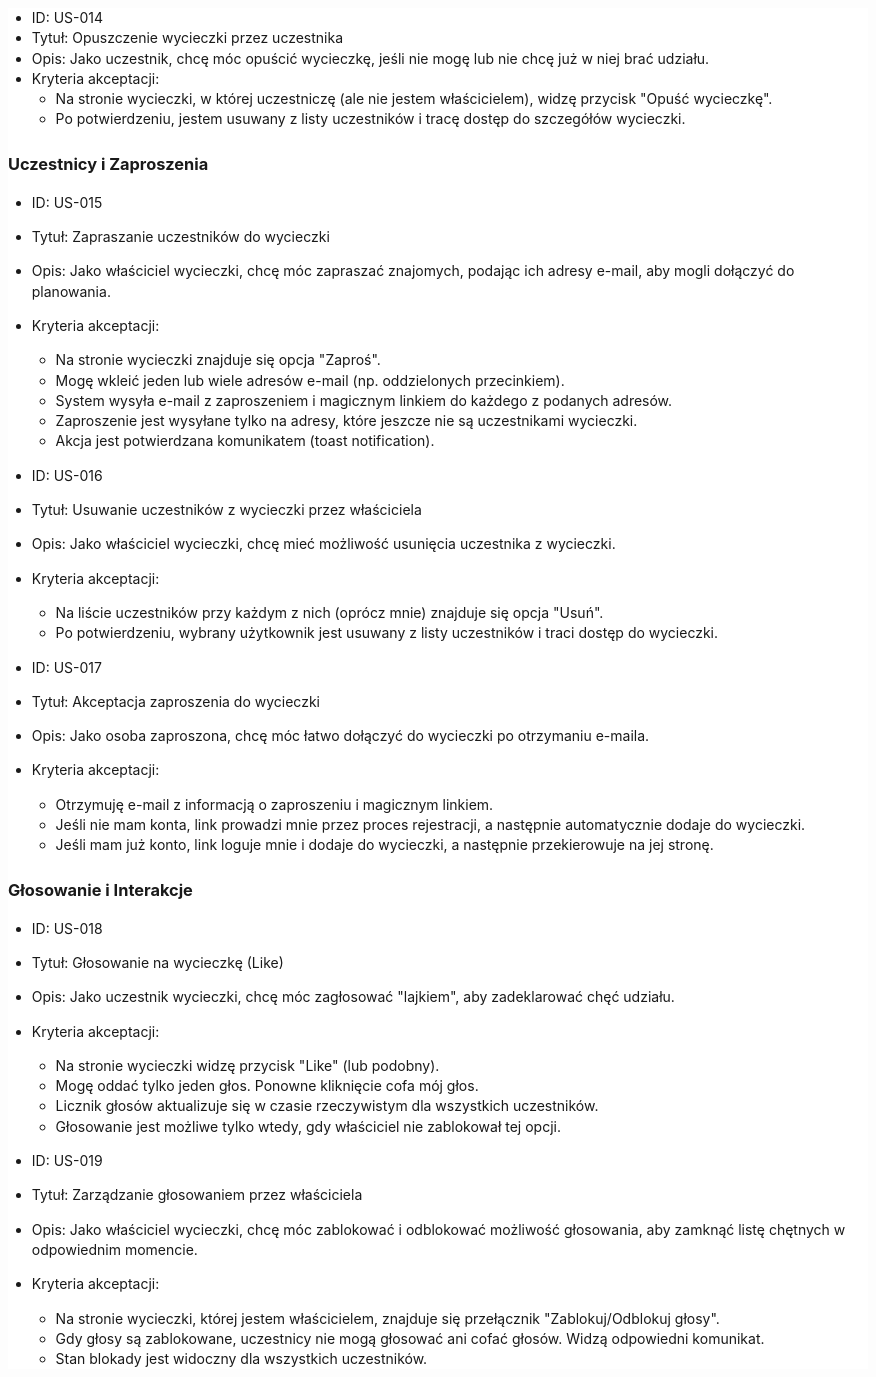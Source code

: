 *   ID: US-014
*   Tytuł: Opuszczenie wycieczki przez uczestnika
*   Opis: Jako uczestnik, chcę móc opuścić wycieczkę, jeśli nie mogę lub nie chcę już w niej brać udziału.
*   Kryteria akceptacji:
    *   Na stronie wycieczki, w której uczestniczę (ale nie jestem właścicielem), widzę przycisk "Opuść wycieczkę".
    *   Po potwierdzeniu, jestem usuwany z listy uczestników i tracę dostęp do szczegółów wycieczki.

### Uczestnicy i Zaproszenia

*   ID: US-015
*   Tytuł: Zapraszanie uczestników do wycieczki
*   Opis: Jako właściciel wycieczki, chcę móc zapraszać znajomych, podając ich adresy e-mail, aby mogli dołączyć do planowania.
*   Kryteria akceptacji:
    *   Na stronie wycieczki znajduje się opcja "Zaproś".
    *   Mogę wkleić jeden lub wiele adresów e-mail (np. oddzielonych przecinkiem).
    *   System wysyła e-mail z zaproszeniem i magicznym linkiem do każdego z podanych adresów.
    *   Zaproszenie jest wysyłane tylko na adresy, które jeszcze nie są uczestnikami wycieczki.
    *   Akcja jest potwierdzana komunikatem (toast notification).

*   ID: US-016
*   Tytuł: Usuwanie uczestników z wycieczki przez właściciela
*   Opis: Jako właściciel wycieczki, chcę mieć możliwość usunięcia uczestnika z wycieczki.
*   Kryteria akceptacji:
    *   Na liście uczestników przy każdym z nich (oprócz mnie) znajduje się opcja "Usuń".
    *   Po potwierdzeniu, wybrany użytkownik jest usuwany z listy uczestników i traci dostęp do wycieczki.

*   ID: US-017
*   Tytuł: Akceptacja zaproszenia do wycieczki
*   Opis: Jako osoba zaproszona, chcę móc łatwo dołączyć do wycieczki po otrzymaniu e-maila.
*   Kryteria akceptacji:
    *   Otrzymuję e-mail z informacją o zaproszeniu i magicznym linkiem.
    *   Jeśli nie mam konta, link prowadzi mnie przez proces rejestracji, a następnie automatycznie dodaje do wycieczki.
    *   Jeśli mam już konto, link loguje mnie i dodaje do wycieczki, a następnie przekierowuje na jej stronę.

### Głosowanie i Interakcje

*   ID: US-018
*   Tytuł: Głosowanie na wycieczkę (Like)
*   Opis: Jako uczestnik wycieczki, chcę móc zagłosować "lajkiem", aby zadeklarować chęć udziału.
*   Kryteria akceptacji:
    *   Na stronie wycieczki widzę przycisk "Like" (lub podobny).
    *   Mogę oddać tylko jeden głos. Ponowne kliknięcie cofa mój głos.
    *   Licznik głosów aktualizuje się w czasie rzeczywistym dla wszystkich uczestników.
    *   Głosowanie jest możliwe tylko wtedy, gdy właściciel nie zablokował tej opcji.

*   ID: US-019
*   Tytuł: Zarządzanie głosowaniem przez właściciela
*   Opis: Jako właściciel wycieczki, chcę móc zablokować i odblokować możliwość głosowania, aby zamknąć listę chętnych w odpowiednim momencie.
*   Kryteria akceptacji:
    *   Na stronie wycieczki, której jestem właścicielem, znajduje się przełącznik "Zablokuj/Odblokuj głosy".
    *   Gdy głosy są zablokowane, uczestnicy nie mogą głosować ani cofać głosów. Widzą odpowiedni komunikat.
    *   Stan blokady jest widoczny dla wszystkich uczestników.
